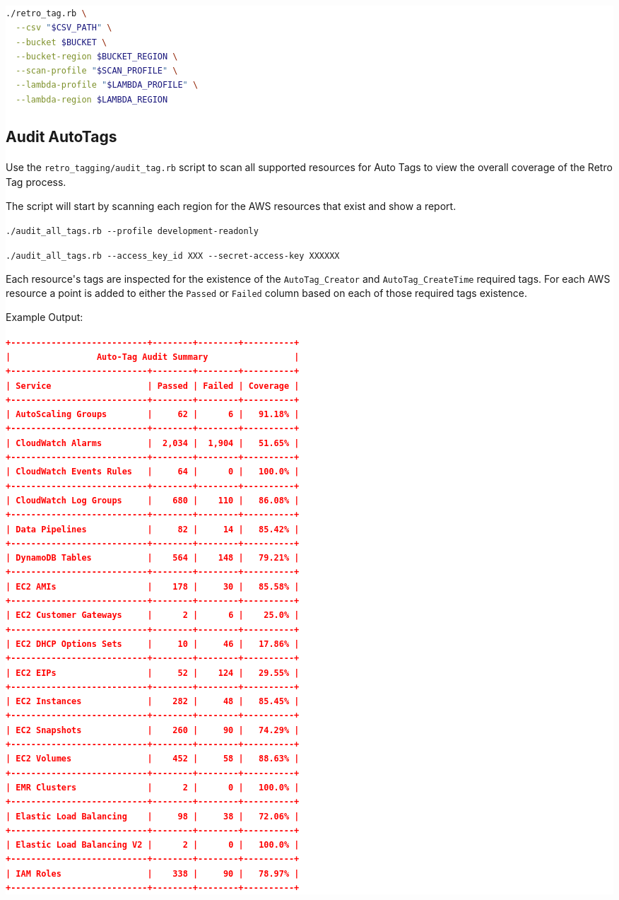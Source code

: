 ```bash
./retro_tag.rb \
  --csv "$CSV_PATH" \
  --bucket $BUCKET \
  --bucket-region $BUCKET_REGION \
  --scan-profile "$SCAN_PROFILE" \
  --lambda-profile "$LAMBDA_PROFILE" \
  --lambda-region $LAMBDA_REGION
```

## Audit AutoTags

Use the `retro_tagging/audit_tag.rb` script to scan all supported resources for Auto Tags to view the overall coverage of the Retro Tag process.

The script will start by scanning each region for the AWS resources that exist and show a report. 

`./audit_all_tags.rb --profile development-readonly`

`./audit_all_tags.rb --access_key_id XXX --secret-access-key XXXXXX`

Each resource's tags are inspected for the existence of the `AutoTag_Creator` and `AutoTag_CreateTime` required tags. For each AWS resource a point is added to either the `Passed` or `Failed` column based on each of those required tags existence.

Example Output:

```json
+---------------------------+--------+--------+----------+
|                 Auto-Tag Audit Summary                 |
+---------------------------+--------+--------+----------+
| Service                   | Passed | Failed | Coverage |
+---------------------------+--------+--------+----------+
| AutoScaling Groups        |     62 |      6 |   91.18% |
+---------------------------+--------+--------+----------+
| CloudWatch Alarms         |  2,034 |  1,904 |   51.65% |
+---------------------------+--------+--------+----------+
| CloudWatch Events Rules   |     64 |      0 |   100.0% |
+---------------------------+--------+--------+----------+
| CloudWatch Log Groups     |    680 |    110 |   86.08% |
+---------------------------+--------+--------+----------+
| Data Pipelines            |     82 |     14 |   85.42% |
+---------------------------+--------+--------+----------+
| DynamoDB Tables           |    564 |    148 |   79.21% |
+---------------------------+--------+--------+----------+
| EC2 AMIs                  |    178 |     30 |   85.58% |
+---------------------------+--------+--------+----------+
| EC2 Customer Gateways     |      2 |      6 |    25.0% |
+---------------------------+--------+--------+----------+
| EC2 DHCP Options Sets     |     10 |     46 |   17.86% |
+---------------------------+--------+--------+----------+
| EC2 EIPs                  |     52 |    124 |   29.55% |
+---------------------------+--------+--------+----------+
| EC2 Instances             |    282 |     48 |   85.45% |
+---------------------------+--------+--------+----------+
| EC2 Snapshots             |    260 |     90 |   74.29% |
+---------------------------+--------+--------+----------+
| EC2 Volumes               |    452 |     58 |   88.63% |
+---------------------------+--------+--------+----------+
| EMR Clusters              |      2 |      0 |   100.0% |
+---------------------------+--------+--------+----------+
| Elastic Load Balancing    |     98 |     38 |   72.06% |
+---------------------------+--------+--------+----------+
| Elastic Load Balancing V2 |      2 |      0 |   100.0% |
+---------------------------+--------+--------+----------+
| IAM Roles                 |    338 |     90 |   78.97% |
+---------------------------+--------+--------+----------+
```